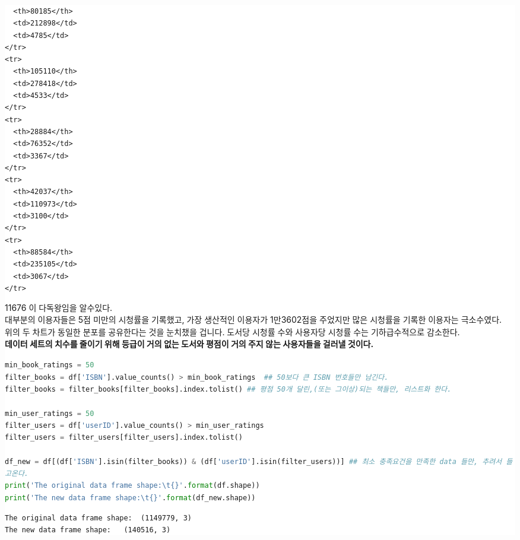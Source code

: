       <th>80185</th>
      <td>212898</td>
      <td>4785</td>
    </tr>
    <tr>
      <th>105110</th>
      <td>278418</td>
      <td>4533</td>
    </tr>
    <tr>
      <th>28884</th>
      <td>76352</td>
      <td>3367</td>
    </tr>
    <tr>
      <th>42037</th>
      <td>110973</td>
      <td>3100</td>
    </tr>
    <tr>
      <th>88584</th>
      <td>235105</td>
      <td>3067</td>
    </tr>
  </tbody>
</table>
</div>



11676 이 다독왕임을 알수있다.  
대부분의 이용자들은 5점 미만의 시청률을 기록했고, 가장 생산적인 이용자가 1만3602점을 주었지만 많은 시청률을 기록한 이용자는 극소수였다.  
위의 두 차트가 동일한 분포를 공유한다는 것을 눈치챘을 겁니다. 도서당 시청률 수와 사용자당 시청률 수는 기하급수적으로 감소한다.  
__데이터 세트의 치수를 줄이기 위해 등급이 거의 없는 도서와 평점이 거의 주지 않는 사용자들을 걸러낼 것이다.__


```python
min_book_ratings = 50
filter_books = df['ISBN'].value_counts() > min_book_ratings  ## 50보다 큰 ISBN 번호들만 남긴다. 
filter_books = filter_books[filter_books].index.tolist() ## 평점 50개 달린,(또는 그이상)되는 책들만, 리스트화 한다.

min_user_ratings = 50
filter_users = df['userID'].value_counts() > min_user_ratings
filter_users = filter_users[filter_users].index.tolist()

df_new = df[(df['ISBN'].isin(filter_books)) & (df['userID'].isin(filter_users))] ## 최소 충족요건을 만족한 data 들만, 추려서 들고온다.
print('The original data frame shape:\t{}'.format(df.shape))
print('The new data frame shape:\t{}'.format(df_new.shape))
```

    The original data frame shape:	(1149779, 3)
    The new data frame shape:	(140516, 3)
    
